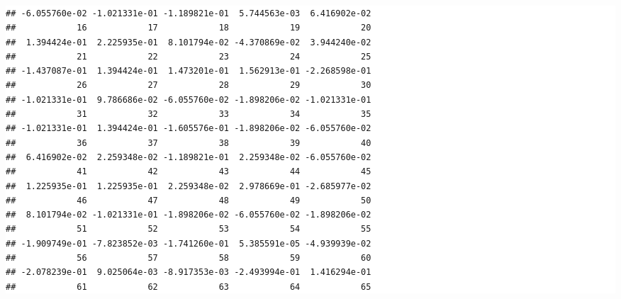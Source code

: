     ## -6.055760e-02 -1.021331e-01 -1.189821e-01  5.744563e-03  6.416902e-02 
    ##            16            17            18            19            20 
    ##  1.394424e-01  2.225935e-01  8.101794e-02 -4.370869e-02  3.944240e-02 
    ##            21            22            23            24            25 
    ## -1.437087e-01  1.394424e-01  1.473201e-01  1.562913e-01 -2.268598e-01 
    ##            26            27            28            29            30 
    ## -1.021331e-01  9.786686e-02 -6.055760e-02 -1.898206e-02 -1.021331e-01 
    ##            31            32            33            34            35 
    ## -1.021331e-01  1.394424e-01 -1.605576e-01 -1.898206e-02 -6.055760e-02 
    ##            36            37            38            39            40 
    ##  6.416902e-02  2.259348e-02 -1.189821e-01  2.259348e-02 -6.055760e-02 
    ##            41            42            43            44            45 
    ##  1.225935e-01  1.225935e-01  2.259348e-02  2.978669e-01 -2.685977e-02 
    ##            46            47            48            49            50 
    ##  8.101794e-02 -1.021331e-01 -1.898206e-02 -6.055760e-02 -1.898206e-02 
    ##            51            52            53            54            55 
    ## -1.909749e-01 -7.823852e-03 -1.741260e-01  5.385591e-05 -4.939939e-02 
    ##            56            57            58            59            60 
    ## -2.078239e-01  9.025064e-03 -8.917353e-03 -2.493994e-01  1.416294e-01 
    ##            61            62            63            64            65 